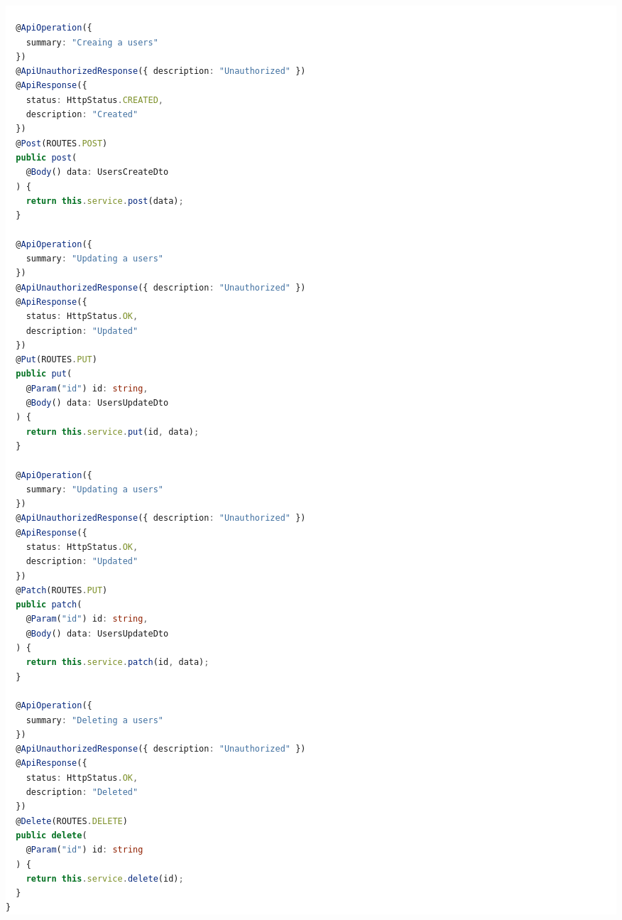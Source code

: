 ```ts

  @ApiOperation({
    summary: "Creaing a users"
  })
  @ApiUnauthorizedResponse({ description: "Unauthorized" })
  @ApiResponse({
    status: HttpStatus.CREATED,
    description: "Created"
  })
  @Post(ROUTES.POST)
  public post(
    @Body() data: UsersCreateDto 
  ) {
    return this.service.post(data);
  }

  @ApiOperation({
    summary: "Updating a users"
  })
  @ApiUnauthorizedResponse({ description: "Unauthorized" })
  @ApiResponse({
    status: HttpStatus.OK,
    description: "Updated"
  })
  @Put(ROUTES.PUT)
  public put(
    @Param("id") id: string,
    @Body() data: UsersUpdateDto 
  ) {
    return this.service.put(id, data);
  }

  @ApiOperation({
    summary: "Updating a users"
  })
  @ApiUnauthorizedResponse({ description: "Unauthorized" })
  @ApiResponse({
    status: HttpStatus.OK,
    description: "Updated"
  })
  @Patch(ROUTES.PUT)
  public patch(
    @Param("id") id: string,
    @Body() data: UsersUpdateDto 
  ) {
    return this.service.patch(id, data);
  }
  
  @ApiOperation({
    summary: "Deleting a users"
  })
  @ApiUnauthorizedResponse({ description: "Unauthorized" })
  @ApiResponse({
    status: HttpStatus.OK,
    description: "Deleted"
  })
  @Delete(ROUTES.DELETE)
  public delete(
    @Param("id") id: string
  ) {
    return this.service.delete(id);
  }
}
```